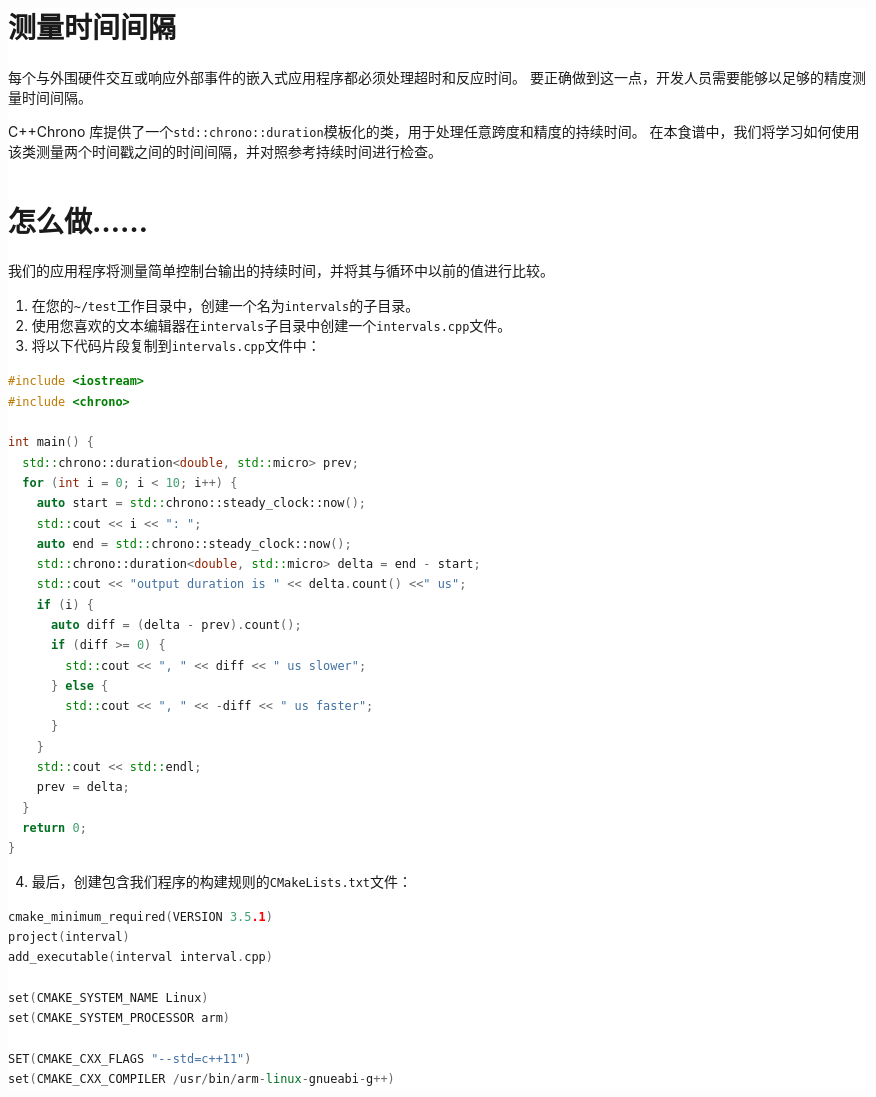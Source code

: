 # 测量时间间隔

每个与外围硬件交互或响应外部事件的嵌入式应用程序都必须处理超时和反应时间。 要正确做到这一点，开发人员需要能够以足够的精度测量时间间隔。

C++Chrono 库提供了一个`std::chrono::duration`模板化的类，用于处理任意跨度和精度的持续时间。 在本食谱中，我们将学习如何使用该类测量两个时间戳之间的时间间隔，并对照参考持续时间进行检查。

# 怎么做……

我们的应用程序将测量简单控制台输出的持续时间，并将其与循环中以前的值进行比较。

1.  在您的`~/test`工作目录中，创建一个名为`intervals`的子目录。
2.  使用您喜欢的文本编辑器在`intervals`子目录中创建一个`intervals.cpp`文件。
3.  将以下代码片段复制到`intervals.cpp`文件中：

```cpp
#include <iostream>
#include <chrono>

int main() {
  std::chrono::duration<double, std::micro> prev;
  for (int i = 0; i < 10; i++) {
    auto start = std::chrono::steady_clock::now();
    std::cout << i << ": ";
    auto end = std::chrono::steady_clock::now();
    std::chrono::duration<double, std::micro> delta = end - start;
    std::cout << "output duration is " << delta.count() <<" us";
    if (i) {
      auto diff = (delta - prev).count();
      if (diff >= 0) {
        std::cout << ", " << diff << " us slower";
      } else {
        std::cout << ", " << -diff << " us faster";
      }
    }
    std::cout << std::endl;
    prev = delta;
  }
  return 0;
}
```

4.  最后，创建包含我们程序的构建规则的`CMakeLists.txt`文件：

```cpp
cmake_minimum_required(VERSION 3.5.1)
project(interval)
add_executable(interval interval.cpp)

set(CMAKE_SYSTEM_NAME Linux)
set(CMAKE_SYSTEM_PROCESSOR arm)

SET(CMAKE_CXX_FLAGS "--std=c++11")
set(CMAKE_CXX_COMPILER /usr/bin/arm-linux-gnueabi-g++)
```
